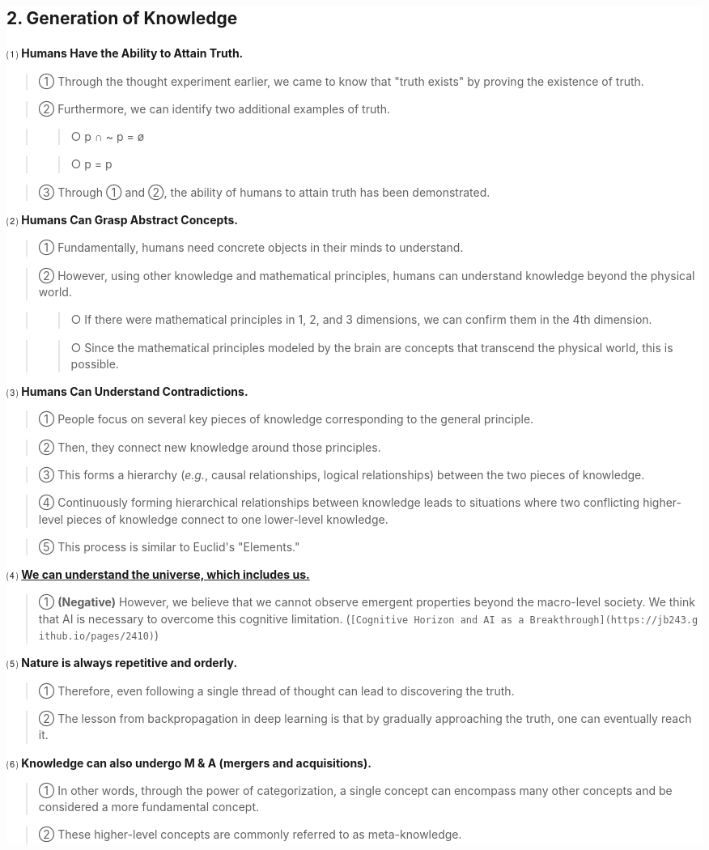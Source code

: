 ## **2\. Generation of Knowledge**

 ⑴ **Humans Have the Ability to Attain Truth.**

> ① Through the thought experiment earlier, we came to know that "truth exists" by proving the existence of truth.

> ② Furthermore, we can identify two additional examples of truth.

>> ○ p ∩ ~ p = ø

>> ○ p = p

> ③ Through ① and ②, the ability of humans to attain truth has been demonstrated.

 ⑵ **Humans Can Grasp Abstract Concepts.**

> ① Fundamentally, humans need concrete objects in their minds to understand.

> ② However, using other knowledge and mathematical principles, humans can understand knowledge beyond the physical world.

>> ○ If there were mathematical principles in 1, 2, and 3 dimensions, we can confirm them in the 4th dimension.

>> ○ Since the mathematical principles modeled by the brain are concepts that transcend the physical world, this is possible.

 ⑶ **Humans Can Understand Contradictions.**

> ① People focus on several key pieces of knowledge corresponding to the general principle.

> ② Then, they connect new knowledge around those principles.

> ③ This forms a hierarchy (_e.g._, causal relationships, logical relationships) between the two pieces of knowledge.

> ④ Continuously forming hierarchical relationships between knowledge leads to situations where two conflicting higher-level pieces of knowledge connect to one lower-level knowledge.

> ⑤ This process is similar to Euclid's "Elements."

⑷ **[We can understand the universe, which includes us.](https://jb243.github.io/pages/833)**

> ① **(Negative)** However, we believe that we cannot observe emergent properties beyond the macro-level society. We think that AI is necessary to overcome this cognitive limitation. (`[Cognitive Horizon and AI as a Breakthrough](https://jb243.github.io/pages/2410)`)

 ⑸ **Nature is always repetitive and orderly.**

> ① Therefore, even following a single thread of thought can lead to discovering the truth.

> ② The lesson from backpropagation in deep learning is that by gradually approaching the truth, one can eventually reach it.

 ⑹ **Knowledge can also undergo M & A (mergers and acquisitions).**

> ① In other words, through the power of categorization, a single concept can encompass many other concepts and be considered a more fundamental concept.

> ② These higher-level concepts are commonly referred to as meta-knowledge.
